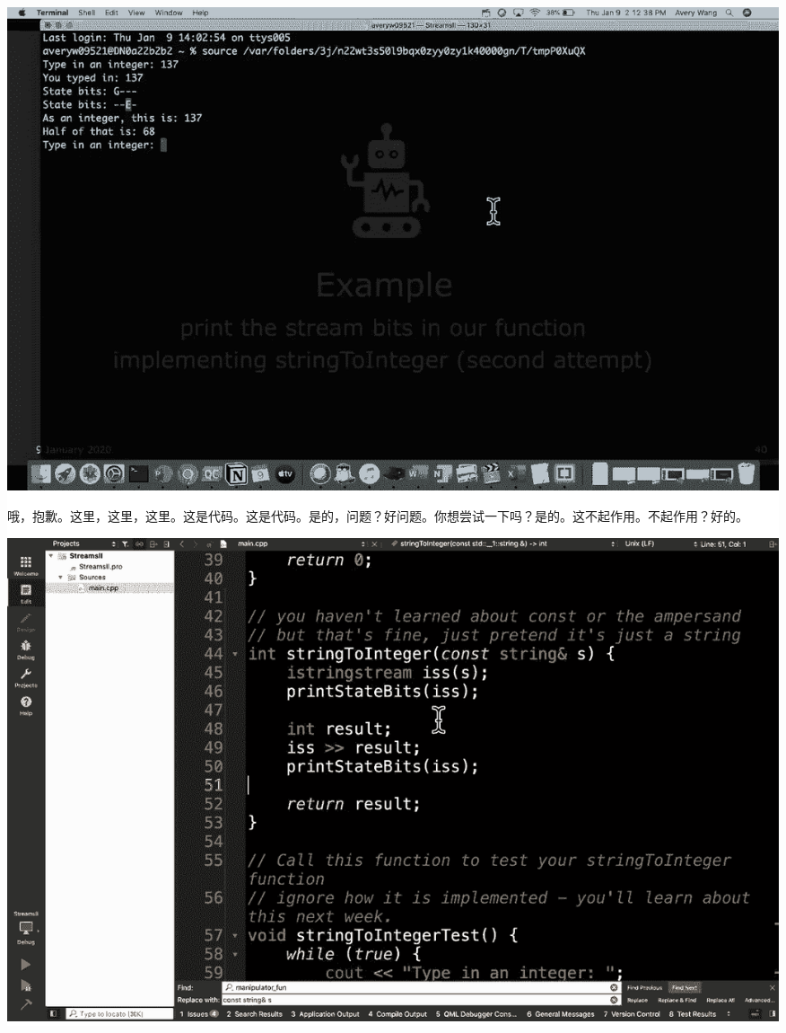 ![](img/9fab00c46a74e6ad5591779d88bfd206_77.png)

哦，抱歉。这里，这里，这里。这是代码。这是代码。是的，问题？好问题。你想尝试一下吗？是的。这不起作用。不起作用？好的。



![](img/9fab00c46a74e6ad5591779d88bfd206_79.png)
